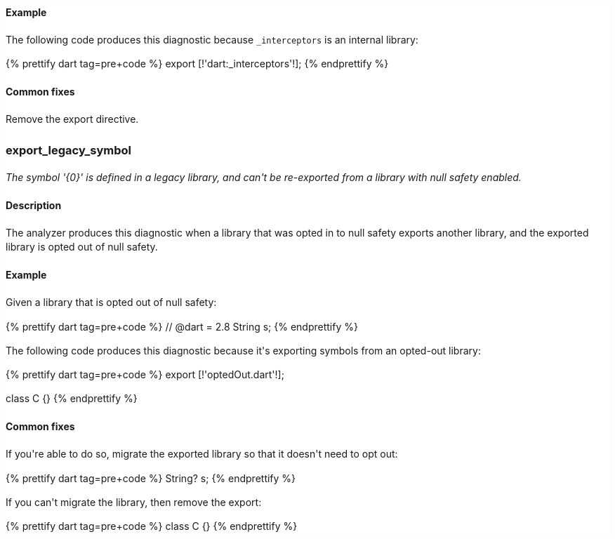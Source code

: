 #### Example

The following code produces this diagnostic because `_interceptors` is an
internal library:

{% prettify dart tag=pre+code %}
export [!'dart:_interceptors'!];
{% endprettify %}

#### Common fixes

Remove the export directive.

### export_legacy_symbol

_The symbol '{0}' is defined in a legacy library, and can't be re-exported from
a library with null safety enabled._

#### Description

The analyzer produces this diagnostic when a library that was opted in to
null safety exports another library, and the exported library is opted out
of null safety.

#### Example

Given a library that is opted out of null safety:

{% prettify dart tag=pre+code %}
// @dart = 2.8
String s;
{% endprettify %}

The following code produces this diagnostic because it's exporting symbols
from an opted-out library:

{% prettify dart tag=pre+code %}
export [!'optedOut.dart'!];

class C {}
{% endprettify %}

#### Common fixes

If you're able to do so, migrate the exported library so that it doesn't
need to opt out:

{% prettify dart tag=pre+code %}
String? s;
{% endprettify %}

If you can't migrate the library, then remove the export:

{% prettify dart tag=pre+code %}
class C {}
{% endprettify %}


[constant context]: #constant-context
[definite assignment]: #definite-assignment
[mixin application]: #mixin-application
[override inference]: #override-inference
[potentially non-nullable]: #potentially-non-nullable